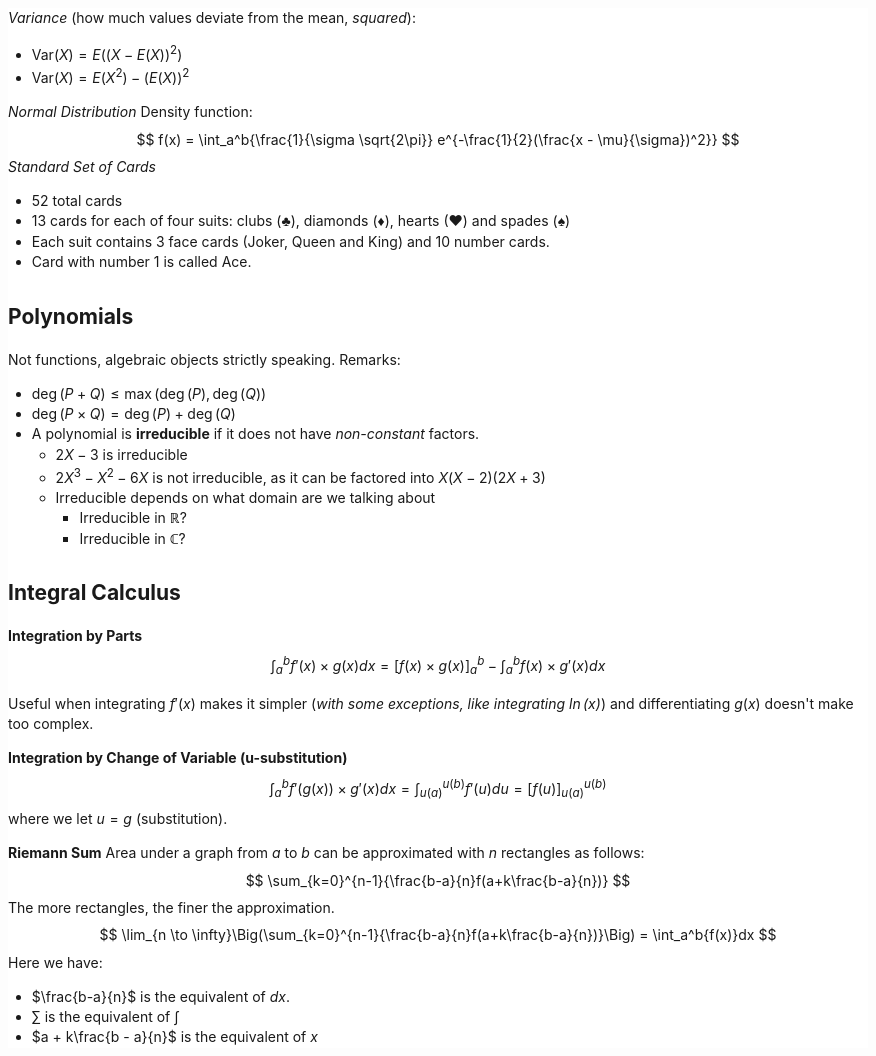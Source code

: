 *Variance* (how much values deviate from the mean, *squared*):
- $\text{Var}(X) = E((X - E(X))^2)$
- $\text{Var}(X) = E(X^2) - (E(X))^2$

*Normal Distribution*
Density function: 
$$
f(x) = \int_a^b{\frac{1}{\sigma \sqrt{2\pi}} e^{-\frac{1}{2}(\frac{x - \mu}{\sigma})^2}}
$$
*Standard Set of Cards*
- 52 total cards
- 13 cards for each of four suits: clubs (♣), diamonds (♦), hearts (♥) and spades (♠)
- Each suit contains 3 face cards (Joker, Queen and King) and 10 number cards.
- Card with number 1 is called Ace.
## Polynomials
Not functions, algebraic objects strictly speaking.
Remarks:
- $\deg(P + Q) \leq \max(\deg(P), \deg(Q))$ 
- $\deg(P \times Q) = \deg(P) + \deg(Q)$
- A polynomial is **irreducible** if it does not have *non-constant* factors.
	- $2X - 3$ is irreducible
	- $2X^3 - X^2 - 6X$ is not irreducible, as it can be factored into $X(X - 2)(2X + 3)$
	- Irreducible depends on what domain are we talking about 
		- Irreducible in $\mathbb{R}$?
		- Irreducible in $\mathbb{C}$?
## Integral Calculus
**Integration by Parts**
$$
\int_a^b{f'(x) \times g(x)}dx = [f(x) \times g(x)]_a^b - \int_a^b{f(x) \times g'(x)}dx
$$

Useful when integrating $f'(x)$ makes it simpler (*with some exceptions, like integrating $\ln(x)$*) and differentiating $g(x)$ doesn't make too complex.

**Integration by Change of Variable (u-substitution)**
$$
\int_a^b{f'(g(x)) \times g'(x)}dx = \int_{u(a)}^{u(b)}{f'(u)}du = [f(u)]_{u(a)}^{u(b)}
$$
where we let $u = g$ (substitution).

**Riemann Sum**
Area under a graph from $a$ to $b$ can be approximated with $n$ rectangles as follows:
$$
\sum_{k=0}^{n-1}{\frac{b-a}{n}f(a+k\frac{b-a}{n})}
$$
The more rectangles, the finer the approximation.
$$
\lim_{n \to \infty}\Big(\sum_{k=0}^{n-1}{\frac{b-a}{n}f(a+k\frac{b-a}{n})}\Big) = \int_a^b{f(x)}dx
$$
Here we have:
- $\frac{b-a}{n}$ is the equivalent of $dx$.
- $\sum$ is the equivalent of $\int$
- $a + k\frac{b - a}{n}$ is the equivalent of $x$
